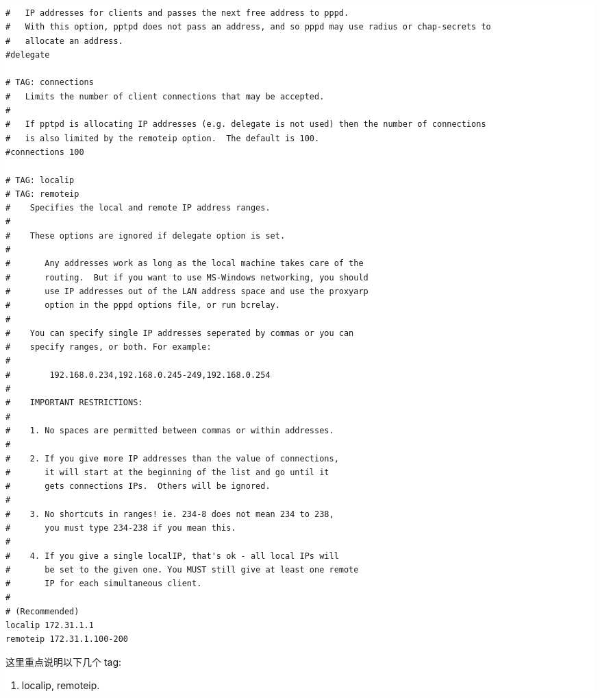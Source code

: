 ```
#   IP addresses for clients and passes the next free address to pppd.
#   With this option, pptpd does not pass an address, and so pppd may use radius or chap-secrets to
#   allocate an address.
#delegate

# TAG: connections
#   Limits the number of client connections that may be accepted.
#
#   If pptpd is allocating IP addresses (e.g. delegate is not used) then the number of connections
#   is also limited by the remoteip option.  The default is 100.
#connections 100

# TAG: localip
# TAG: remoteip
#    Specifies the local and remote IP address ranges.
#
#    These options are ignored if delegate option is set.
#
#       Any addresses work as long as the local machine takes care of the
#       routing.  But if you want to use MS-Windows networking, you should
#       use IP addresses out of the LAN address space and use the proxyarp
#       option in the pppd options file, or run bcrelay.
#
#    You can specify single IP addresses seperated by commas or you can
#    specify ranges, or both. For example:
#
#        192.168.0.234,192.168.0.245-249,192.168.0.254
#
#    IMPORTANT RESTRICTIONS:
#
#    1. No spaces are permitted between commas or within addresses.
#
#    2. If you give more IP addresses than the value of connections,
#       it will start at the beginning of the list and go until it
#       gets connections IPs.  Others will be ignored.
#
#    3. No shortcuts in ranges! ie. 234-8 does not mean 234 to 238,
#       you must type 234-238 if you mean this.
#
#    4. If you give a single localIP, that's ok - all local IPs will
#       be set to the given one. You MUST still give at least one remote
#       IP for each simultaneous client.
#
# (Recommended)
localip 172.31.1.1
remoteip 172.31.1.100-200
```

这里重点说明以下几个 tag:

1) localip, remoteip.
